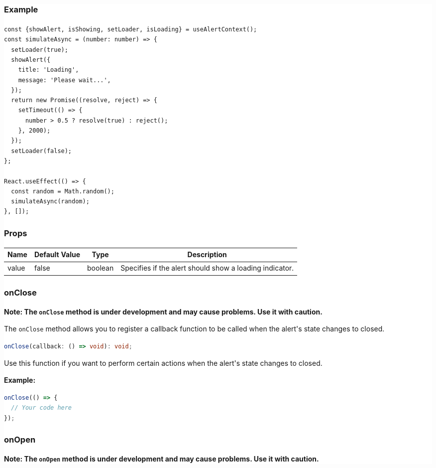 ### Example

```tsx
const {showAlert, isShowing, setLoader, isLoading} = useAlertContext();
const simulateAsync = (number: number) => {
  setLoader(true);
  showAlert({
    title: 'Loading',
    message: 'Please wait...',
  });
  return new Promise((resolve, reject) => {
    setTimeout(() => {
      number > 0.5 ? resolve(true) : reject();
    }, 2000);
  });
  setLoader(false);
};

React.useEffect(() => {
  const random = Math.random();
  simulateAsync(random);
}, []);
```

### Props

| Name  | Default Value | Type    | Description                                                                 |
|-------|---------------|---------|-----------------------------------------------------------------------------|
| value | false         | boolean | Specifies if the alert should show a loading indicator.                     |

### onClose

**Note: The `onClose` method is under development and may cause problems. Use it with caution.**

The `onClose` method allows you to register a callback function to be called when the alert's state changes to closed.

```typescript
onClose(callback: () => void): void;
```

Use this function if you want to perform certain actions when the alert's state changes to closed.

**Example:**

```typescript
onClose(() => {
  // Your code here
});
```

### onOpen

**Note: The `onOpen` method is under development and may cause problems. Use it with caution.**
